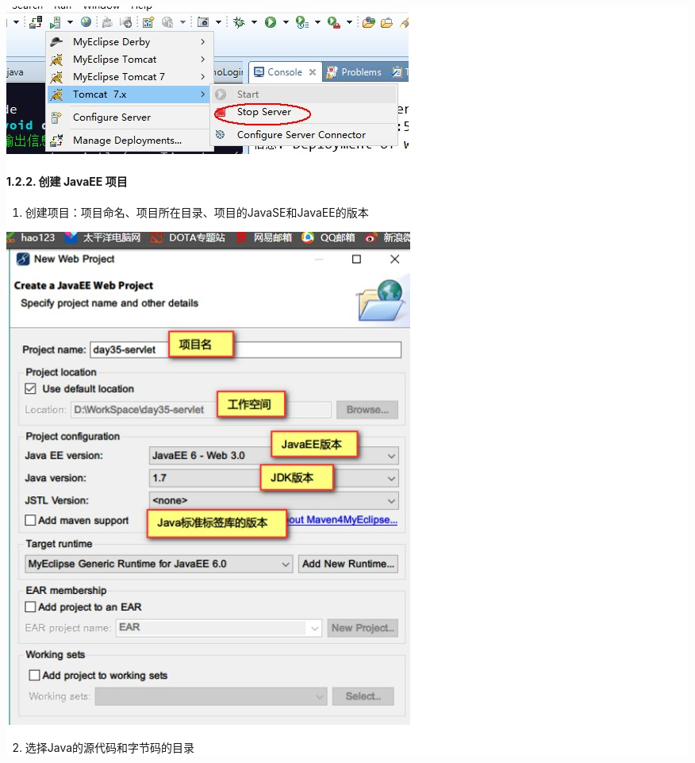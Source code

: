 ![](images/455150008226660.jpg)

#### 1.2.2. 创建 JavaEE 项目

1. 创建项目：项目命名、项目所在目录、项目的JavaSE和JavaEE的版本

![](images/421531108226031.jpg)

2. 选择Java的源代码和字节码的目录
